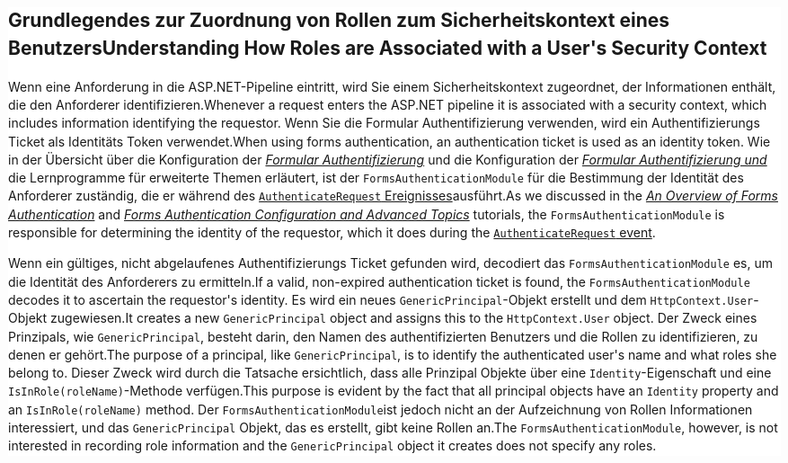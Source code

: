 ## <a name="understanding-how-roles-are-associated-with-a-users-security-context"></a><span data-ttu-id="d36d4-127">Grundlegendes zur Zuordnung von Rollen zum Sicherheitskontext eines Benutzers</span><span class="sxs-lookup"><span data-stu-id="d36d4-127">Understanding How Roles are Associated with a User's Security Context</span></span>

<span data-ttu-id="d36d4-128">Wenn eine Anforderung in die ASP.NET-Pipeline eintritt, wird Sie einem Sicherheitskontext zugeordnet, der Informationen enthält, die den Anforderer identifizieren.</span><span class="sxs-lookup"><span data-stu-id="d36d4-128">Whenever a request enters the ASP.NET pipeline it is associated with a security context, which includes information identifying the requestor.</span></span> <span data-ttu-id="d36d4-129">Wenn Sie die Formular Authentifizierung verwenden, wird ein Authentifizierungs Ticket als Identitäts Token verwendet.</span><span class="sxs-lookup"><span data-stu-id="d36d4-129">When using forms authentication, an authentication ticket is used as an identity token.</span></span> <span data-ttu-id="d36d4-130">Wie in der <a id="_msoanchor_2"> </a>Übersicht über die Konfiguration der [*Formular Authentifizierung*](../introduction/an-overview-of-forms-authentication-vb.md) und <a id="_msoanchor_3"> </a>die Konfiguration der [*Formular Authentifizierung und*](../introduction/forms-authentication-configuration-and-advanced-topics-vb.md) die Lernprogramme für erweiterte Themen erläutert, ist der `FormsAuthenticationModule` für die Bestimmung der Identität des Anforderer zuständig, die er während des [`AuthenticateRequest` Ereignisses](https://msdn.microsoft.com/library/system.web.httpapplication.authenticaterequest.aspx)ausführt.</span><span class="sxs-lookup"><span data-stu-id="d36d4-130">As we discussed in the <a id="_msoanchor_2"></a>[*An Overview of Forms Authentication*](../introduction/an-overview-of-forms-authentication-vb.md) and <a id="_msoanchor_3"></a>[*Forms Authentication Configuration and Advanced Topics*](../introduction/forms-authentication-configuration-and-advanced-topics-vb.md) tutorials, the `FormsAuthenticationModule` is responsible for determining the identity of the requestor, which it does during the [`AuthenticateRequest` event](https://msdn.microsoft.com/library/system.web.httpapplication.authenticaterequest.aspx).</span></span>

<span data-ttu-id="d36d4-131">Wenn ein gültiges, nicht abgelaufenes Authentifizierungs Ticket gefunden wird, decodiert das `FormsAuthenticationModule` es, um die Identität des Anforderers zu ermitteln.</span><span class="sxs-lookup"><span data-stu-id="d36d4-131">If a valid, non-expired authentication ticket is found, the `FormsAuthenticationModule` decodes it to ascertain the requestor's identity.</span></span> <span data-ttu-id="d36d4-132">Es wird ein neues `GenericPrincipal`-Objekt erstellt und dem `HttpContext.User`-Objekt zugewiesen.</span><span class="sxs-lookup"><span data-stu-id="d36d4-132">It creates a new `GenericPrincipal` object and assigns this to the `HttpContext.User` object.</span></span> <span data-ttu-id="d36d4-133">Der Zweck eines Prinzipals, wie `GenericPrincipal`, besteht darin, den Namen des authentifizierten Benutzers und die Rollen zu identifizieren, zu denen er gehört.</span><span class="sxs-lookup"><span data-stu-id="d36d4-133">The purpose of a principal, like `GenericPrincipal`, is to identify the authenticated user's name and what roles she belong to.</span></span> <span data-ttu-id="d36d4-134">Dieser Zweck wird durch die Tatsache ersichtlich, dass alle Prinzipal Objekte über eine `Identity`-Eigenschaft und eine `IsInRole(roleName)`-Methode verfügen.</span><span class="sxs-lookup"><span data-stu-id="d36d4-134">This purpose is evident by the fact that all principal objects have an `Identity` property and an `IsInRole(roleName)` method.</span></span> <span data-ttu-id="d36d4-135">Der `FormsAuthenticationModule`ist jedoch nicht an der Aufzeichnung von Rollen Informationen interessiert, und das `GenericPrincipal` Objekt, das es erstellt, gibt keine Rollen an.</span><span class="sxs-lookup"><span data-stu-id="d36d4-135">The `FormsAuthenticationModule`, however, is not interested in recording role information and the `GenericPrincipal` object it creates does not specify any roles.</span></span>

